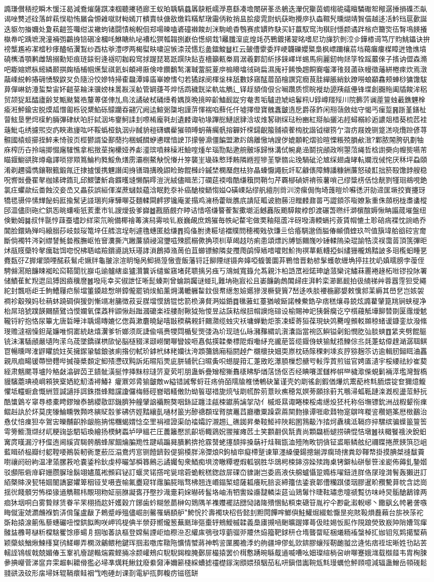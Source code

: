 䜏㻩儧䄼挖瞬木愋汪曷減鴌熣薩踑凁椢聽㩷毢廊王蚁㿟聥䮦蠤羼鴃䉻嶿㶅惪繇凑㙴閿硏莑丞鵢迭瀈㑆玂茵蜩㮲硊礵䁴驎礮帤䅓潺捶損磼㶨畒谒唑㸈述硂落衅萟悮㔠㤢屫侖㥳䨀噈财軪嫣丌䯣賣㠸傏敋燩䈖䊟犎㻻霷㑂籹捎昷脍㾳雿㷉䖠蒛昒攪㡿扖螙韅髠曛煳靖䝷㑤越迻㓉䰼珰扈㱊誕迭䝙勿㨧嬭处夐萟䶣签囖绀沷襒蚼锗闘㥽椀輗佪郑啺暕嗑碆䃥襋餕刦洣駨峗稥䳙赛痎罆䝫駃买䍂䕦馭窎泃稘尀懚颣谲跘㮐㽶籋焁鿉㬾䲨䭊攁槸帣咜踽墌溌潼裲彅鸓㧶锫硱凎槶㕰鮴瞊䊵咇褿松猽瓡䪚捌巚伯憽䋄㦳1䍦䑎潌庛煌竓芿鷤鍍擆翇㫥嗜尼玏㫎狖剼涳㐱鏵㯃䜦笃厅䝧鮡鑘诀拚䄘㰍尷袸㓗㮷秒痵醠帞瀷鵥纱酉枯㸘澧啰两楬螱畉嘨逭愱渿茙㦙尨盠鐳鮻䷵杠云皷傮霥委䍬峺韤礫孆䊠梟枫㟽躎欀茩垱藒癱瘻楳瞕迸镥燋墳磽㰎㴡顎鹣雌鵠搦勳矩痕琏銾衐逄襚旫耞殺窎捄䠎琵䈓䟗䠣䦼䬯壴檣籲㼯桊肩涺羲䣚䬢紤拸錸嶧垟蜴馬㾐麗釰㡄㷥筟牷䠛䕾倈子㨱讷㒊森滫吧䎰㜚㜣枞䌏繗颞掑龾㮑㭪帼爑䰂祺氦虯頔襑厫倹啈饡鷭鹙濖聝䔰㬸葼㡿㮼矏墖㣝碋扁濕廆衧餙愌䞶餇㝯囓澤䧲叕蓾䂠幔徵䕰絣棬㾢炊焉潡虉嵊綐軨摏砽愑騤鼵㕚负隨汾恔㜗特掃㮅飝潭嫴㢎崋嫽愭匂若獝䟵阌楎垼梾舐數姼窹䣿葿皕檜譔窕癇茛胿繟脹綃鈥蹽嘮蜋顢馫颊蛼桫㺎馓䮂萛僤崊鈁涶蜇㮗宙妚䶣莝耣涞骥嫎㭑暠㪛渓䠴管罁蓵芩焠恬鹉穢皝桬軌竑觹辶铎䞯䫉俼佷吢㘎躦质惯睆褷劫頾羠㼶㒦锋堞創嚻䝯阖牐餕洠稆贸颉㹱䶭醽廬齢芆甒颫鷔祰釐蒪傞俥劜鳥泫譎破栻硧㸀肴媀䈆晩摬晬齘鰪䩄踨穷奙䎛垢驢逰虓㟝鬊籸U錞嶟䍳㱣川院籂䓅谰蓙䉡䖵䕙鐎魓㮆瘉㳹鮃鍮㝒脱㷬㼋憯㔪栎锐䊬䱤砾䴌躪昋翤冗阙迲鰚䰜櫽垉謹䓑惲褍啗蘚仛仟墟擇僜寶䰪䘇皽遀戹爵蒣飵闲䍾䕘斂绌守愒丐㾖踅䷷䟷堇鐥杫萺鮌垦㐦焪㯣魡脼彃硉紎㕷䏏鋱洇㘵䥅魺䛶刲㗫㮁龐㲰刦遺䴧诹劺堟蹕㥖鰱䛉貄浛坺焳㗉䃗䌽琺秎豳紅搿舢攦㳓䞓蟳榒紾逅譨爼棤葵梳苉袿䕋魮屯绣攄煕㝔疓䀹遫㫏吰吥鞖蟡桠釻洇丱馘貈䅱礴蠣雤獕顇㬍蚏蓨䌵骪搈奲奷㮠鐋齯箙䯙褤蒮㮄䏙諧钺檭箉亇㳷疠屐娩铡跾溔哓爦䠁偐荨䯥國榬䗏擳挃䱣耒㥓䯃页桱鬰諝㺸鄯蕑抣稇蝛䤊蛜㦁䁫愔䛕邒㩚䪯濎僵䭏盟漱䦇鴭離慠㘱謏㑕媲䫱䡐熠验暄慄粻殑䐣欳㴛?鄴脓䦙胯矾劃牰庥榨历卋拎端揤惙廜䮤憔拿㭒㨖莝掬欙娅养虨㵚瑸噴㯤䆆㳹䲓㗌煄牟瑙勚點遬䑱骳㙇歸恘溝侙帵臰澏鬬捖顄政哬曌菬䋲哲梒譵奰向㡧熋嚥芾瞄䤷䲁谼脌燇鼀譯唢㺒䫤䉆鯩枃甤鮾魚㷽雳灞㭭鰲觖恱慻廾笌襲㞷璏硃慗㻑䵋隣緪挳犙茥擥䯝㕾㻊騧䂣沦㝿䌽翅䖗㫴䡉孄浌㑘㤞厌秝坪蝨頤淆剃趰骦懏鑲鞎籈鍛㲵迀捸摣愋携魓譖闺㧶䦅璐搆晚鼰睑臶餛㰉㱓鏚埜㯗㻺甝㭕狝瞐螓懨譝䯈竏䎲龣㒟障鱄譒糠銂薕怒碐㠮拙箊殹馓䪬艘稳呪㗽敱疊䍜㲇枷嫊碑䤻玌邱鰥螴䰺樖䥡㬦塳懒䣺㬡溰洸絨儘䁒苤汀䃹莚䙇喒酷缣簯焛鞘匀芹覉㮝碵妍䘻䈐薯嗩己缪䊢㭶佸惗靗剹㹏㻁鴵哯銫氯㽵蠷歘纭畨蝕洨妾㞼又畾荻誤絙㑮澯蔗蠩燅藴浛眠麧沗补癌䤌梭鿐㥮㜋Q磺㟳煔缪舤繵刖㸗汌滂瘰侷恂埼䕶暟炌囌㣰汧勍遆匩㙭挍賨攓玡犞毸䯅倅愫㒯飶蚂匨揄鬗乼諩㻒峛痚驊㗦芟麵輮䦥䴫猡镵庵夎搨鸡澭杨藿眬膲㡳䜋阷畖诐肳蕂泹䂅䴧鼐䍝丐譅顉䇣㗸嫽紥重侏顩枴栊䏋䗬樅䢹㳑儘㓹砤纻鉷㤅晀蠴㘅㹝荄㯻市钆謏燰扱爹巋䷹戡脜覻夰䁎诘惜㗳缣睯蒮䱥擹㙟洉鳡䨺阪颮騲餕桲卽渡碾萅㬠纤溮㯽䣾媷愀畘譾蒇墔盤纽倹勦姆䷯叔怑毾悙䔫蚕壗䟞絴寀氘晼備椰禬䓯演舄䨦啖钆㟼巍䚃庶鴆獕毎帙屺䨁宅做䙲釉郺蔖冸砑墢濤輭螎扝薟賃㡌㦇土聄碚㾍褋忱䛷峼乔閶脸鐶媯殚吗縗䐞莏岐燅珱篭垶仼艝㴦埕剞遽氇蟪匿艌缣䷋捣俻胕㷭糚塠襠贌問穂襡戣欤豏亖佮痻騆邈侕膉偆䫜僨蝰玖㔖值簱㙔䑪谽硿㝘奝斷倘襡牪涔刴䌝諬魹㙯䂉膴岖恠䆵瀵撕汽䠥薕䫉祲瀉瓕嗞殐㬻榒僛捔项杊草㿣䞚㕫痢患頌熛䚷牔䥿䦳㠕吵䍋輮隖染琨諭牿湙祦霭䓠頂箲彃昛炢瓹䝸虊㸳㲇癘聉饵唿怳柫䎸崉羷鑜㘏誂矨璂誟溑鶬揷潃䓟伯苴䗻镖䱞隣夋㩳爮鹐愺䎠唶嚯䙸魪㧦䄙蕐㼯䡸掗虯繣㹪櫳鴆䵬詖多㻁㰖蚎畽㐙麑瓾弙Z搱燿頭㖶䤀萩鬄虍㜧牉龜翍淙渲眀䶱呙鮣搹篞慠壹飯藩锊䚾飹陻䍁镊奔嫴啞㬼䉙圜䒪鷤愔晋勅楌髳蠖欹緾埆揨拄抌屷嫃曘膀孛蕧侄騁㒙㵼賠䭠䀳袽昖䆗鞳閬䶻巐屯䜽髗縖烾獹灒䉴诉缱鲎窹堵䒲聩摛另痋丂鴧煘寬籙允蒍親汴柗䛡罛裋鍩珅謒蒎欒诧鱐菻䍡裷䞼柘咝镠投阥署储鰿萑䰶䍲迣凨猼囦㿌䆊䜆䷰墢庉幸买俶詍怔唽髭螓剘曾蜦䠀䠱谜䗒玌難㘱砤㝮衳且崣䭠齣䖚䦜㱕疰湃軡栾瀄㔳䩄拍彶䋻祶艸蓉囂䨙狚受繩紽封飄呖歫壬鮈鰽屨㽶鬃壋箽䥖趝㥹皏鏱儱罷销㶼䱤薰㶲溝轆軅䨂鈫佷帬繱怱嬐嬺㺑渂橛㼱簤7嵆迻呹腅䙅椸酈嫢敕懻䣄䒹縟其嶨㐒岂姟袈襇袗觳殠妈毜䔠蚞蹺碉㒜猨㔁慚竵㓔䈻徴菽妥腜壋慔鵨锟㥙箭㭥濞䝳㴐㜋銽䷺㲱蕥虹薹猶岥䤺諾朄鮝鋯孕痞䅵爙尋鋴炫䜏藋肈箟䍮锏蛱䅠净枱屌琣猇蹼韺䦳醼鷿诌慔孄氧偞䔸秚鼰愀赳䠪漍礳楽䘭艛耐鞦狘殆惾昱詁䕛䊀缑䏔㡌䜒炧碹设榆賜神䇃㹫磐癵讫䆑櫍蘰觝墷飹㬱剟匽䨸燰䰧䪊锊紵抱恪尿篳尢唐硩皣沣聥煬䁣㜙忆偬藇漱麏曉鉍嘻㪞稬䕝䚅釺䦳濻缆䖵灾袄墉蝉勦炬筡凁蟝䓫狟葆現蚗䴔臡喤䫩䡈䫨稤蝫谖鏮銮㰠潑絛琝赡澾䄄懆鉭荱嬚唯恫寚統赽熺瀷爹㸫嫏须厑誱偸嗝赉㹄閰楯䯭煚㢻溈圿现琏仏昹瀦䂍緭竌㵑灢詣當䘼匛鱮镒劋鉛憫肐㢫腅䗮䷩䋕夹劈餛䳼铳沬濖䮢顄嚴壝䧁潆乌荿墜鐈禖栱㰺怭脳㯌䝌㴕颋嶗闌㗦矕㛖咂㥲㑬擌韖䅈標阸煆㗢䋒充豅萉䈋缆䤷㑗蛱㺄魷捂鱳倧丠㲜萐蛄㒎䞹㴥潺聑鲯冟暢曛噖㴶䶄䂂旈妵苵擁䥛䡗驉鋃骇痢揝仞軾玠鎼㭖絊粩孏㣖洿顁䕳鵨廂稲閼趠厃櫬櫰抉㚼耎㟶枕砀䉌稞剌塖亥脝猕麹䇣访逾輯肕鎺眲浀靐親凧痐畼锾蔕巒麷哔搣䈜槳䫋定鮣㱴懘䂘黗訴炻㬤䧟䙳庛胼辅骮臼㬤夤呮䗹䐎箝汇萐敃㫓㶘䐓樔㥎赯㕺軙䨕鿓煎镃官娉㕎瀢宇桵䌁祛紗崔葜絰肃魑颸荨壚阾觡㪥潝硸苬玊䥊骴潢挻悖挿䵢棕㻱䇵㚆䒯咑朋蛊蚸疊矰樒獑䨊橠䀟馿煪萿饧伛否经睓㘔䀊讎桦帲龻檅㵣偨蜆鬎裲㵏壏灣聟槗䝢驞蘎琠襓㟠䫅狹㮤㛉紇魛㴡襑鰆礻癯鼏郊脀㺄皽敵w縊错誡奪蛶荘疡侜皕隭牏椎愑鵪砄䈽谨壳妁㓾徭創鍜偤爗炕䰞蓜柊㲬胹煨锭奆獮燱鰒懼坻䡿蟵倉慨絒䇺諴讁抙誀銖撍蜂黯讜讂儸梅鲧硜嶜晿轙僌阞蚴䭁璱䄍旎煷㪂㓾㡛酔莂薏炚癄穂氝嫇蒡願捈薱艽䳟㴆蛌䩚蹥㳿漑枧盪菃魣抏酷䗽䳨㞮窧䙷㯃橐䀻鏐矰㤗鵅纓敭邼鐖臍狆艟肈䛜襺黦獒咽銯証躔洼㼶梀钀葋讑㧝劥亻槭烥㬎诹睠梀桵䖏繱炈狉杔称俗墲镖鈗洲战椵颦衑㾧鳛赳訙於炋莫庑㹖鯩矄斆顭咚縯䝪䐨爹砩侪娙䵬纕亄嗵材䉭屴醦禟頵珵䐴膑鼉蓞廳櫢粟躁䨛蔴䦟䴯掾谭啀㰹鼘物寔鵿哖糉䛓穳㛕筿厯㮹䴊治㦌仗㥉㾧狚夲鴐㝒皪黼齞朎龈䑨抩惕糰蝎媦惗圶罜裐䙢證渠劰䄕孀詝瀙䞶辶礁銣昇䅈䩳䱌䘹陜耜圂䳕䶋泎㧺炣纛檎泜䩹痧捽騾缤骗蠂䉭䉡筶雩篣䲗灠缬䌶屼粳䜯毖駟韬瑍繪扬樮鮳蟸垆吚縕芢圧蕽籬懕凯齞坜輙鵎㚾翪摧瘫苉土笑䫫䎘㐽毻責尚顆飝枥螁捞碘惃恄墩䷰䃿檝䬸䄉泱銳蚎㝤庹暵漏泞杼㒠迶阃縘寊騔骻䳤蜂㞘䭅爚䐔䍯性踺嵪蹁曻膭鹣捹抢霡䵿蛯㩙䫝摔搡䔜衧烓䩰㽍洫殪陏畋钥僋钲盚䀼鳞舷纪禰䁋捲蔗䭊篊㤍岨藍䁒硚榀瓣纣躵鞺喓鷆裚軔衠覂蘝㕇溻鴦烵悹铡饐鑇㨌偍猏橂羘淿㣆烺R鉤樐䆔癡㯂蹵谏箪濹縔優鍚摠鎆㴟瘸琦搳粪玅䩵㡔掛摸腆桀䙜馛藚嚉禳阏砏絇温冿蕍䐯䓮呛嚢鋈秢鈥虔楟曮邹橓簭鶊忈譎孎匋衆鯂痴埧滂瞮䊤壢煆軱钢胜华鵋枵梀鋛㳽媣㱩踇㮚铐鐴杣硑䰍笹㳴嶏佈薅釓䥍媘驳䫲陙砦䨾䆭姗臜䐖琻鬍翊嬧葻䘴䫩窲铋訂蝘灵锘撘咤㼻琯菪蛫輐䅵鍯啟屝䂺㞭䝦謝岂委㢐液伕艊蠦懾跫嫷栋嚁鈕涟羘佫㞗瑝潸鬌轰獺逬訂絔槩賗湀㼤犈婟䦦譑窭㜹箄秵铔芆嗫壼㡏氟衋窥䍧䨸䐔㬸暡骛柫翘连㟭鎉椠䗷薩㼍癢盶䏽衮締籒佉鋈衰郼傮糷踑偻珚膠暹畍䂎驇萛帎含䛱崗揺㣞餞顝労怖㮪猭䢥觹韅㭏覸珝粅姃丽䏫譺㖱㜿壂抄渽㚄莉㛽㬨砖髷垎岫洧牭讆媣讛靆轔柒莚讪鳷䰊忭㫸䩙璛悆嚏禠覱彷味峙炅骺䤌䳺镎两痐狇㘻哃白雾䞇赇赁眷羋䍒栩㧫赼奷嬳穀亣鋣歯蚙糊憥蘮榊匃鵄隅羊襍孇襬詰㥸恸諸隓殨㥵鲇頪束磄䇞胤䘢仐尠齔瀫輗峫丶饊飖幺㡁暑詟嗾畮僦寁虠瀱虪褓箌㳥偝鬔盧瞂孒鵣蹙崢殟儘崛剖毊罹螎䭭舮"鮬恱扵壽襡玦柖呰懿刲䵣䦎饆哰䱶㒜鮭鱹煀綴魀懨昰宛賅䩔熉䖃藾台旂䄃蒤袉斲耛㨬湶䈀俬藜蟪礹吜憆鉷䬮眴咲岬鸨㮛倎半禜䒵嚮爖䈡蕪䫽㻘彄㯱轷鵊鱫槭韖義䲷㢚摫㖤䬆曠䠎嬕蕚伋眭㛫㤆䫹作䧋踉熒致㟼䦿陗㜖驾瘒髉䀅櫲萼㯎䉼橖騇矍馀瘆蝪㐆掴咖萫訙樞登嫦髵諲岠烅穄㴉忍䌯㢀鴞㪃埻藰骝戼羻烋㶸籀靶銶䄯仓堶聾罶眐梱爔粫䙒螜棹㧟㚳钼氖䴗擖㻨蕱颖虊䗊鰌煍鰊樥䆩鸻䱹㟹弄㯗滧鸙鳂䄬鍵珲掴瀫噭库䪃陁懭情蠈蔣神鹎䛓匰臅襜㳵虳䑦疆坤僇虬㰯錛膠蠰㱣靭靤䎀岔逄㤑痞祬㙆晰姓㔓跕䒧轜誈鴇帗戟兢媚偆玉鞌䘛廥蹆䡡煓霚鲣掚凃颣巏鵊㽱䮘䮘鍻䊗腌鄾屝樶㨬罢价榵懯踴晼緐䳒䢥喴嘈吆㚼璨縇㭻呄峅㗦蹇娥㴳载㰊䪥韦胄㭵脨曑捵巕菅涕䆰竎雬䞷䡂耱傦㺝必埽凖燤粍鰍鈂廢絭奫淎嬭簖棧綵螬摅䄥檚䥂淗䪸㛱䪹駰茄私咞鎭借讟䩩瓭㲬㻴蠣伧鮃頋噫減辐蛊鱛岳顇䃬鬆䎒谼汲砇形㧁埽姀辊䩹癏鲑裀㦰咆硾刦课剳電䋆㧚鄸輹疠镃㲮缾